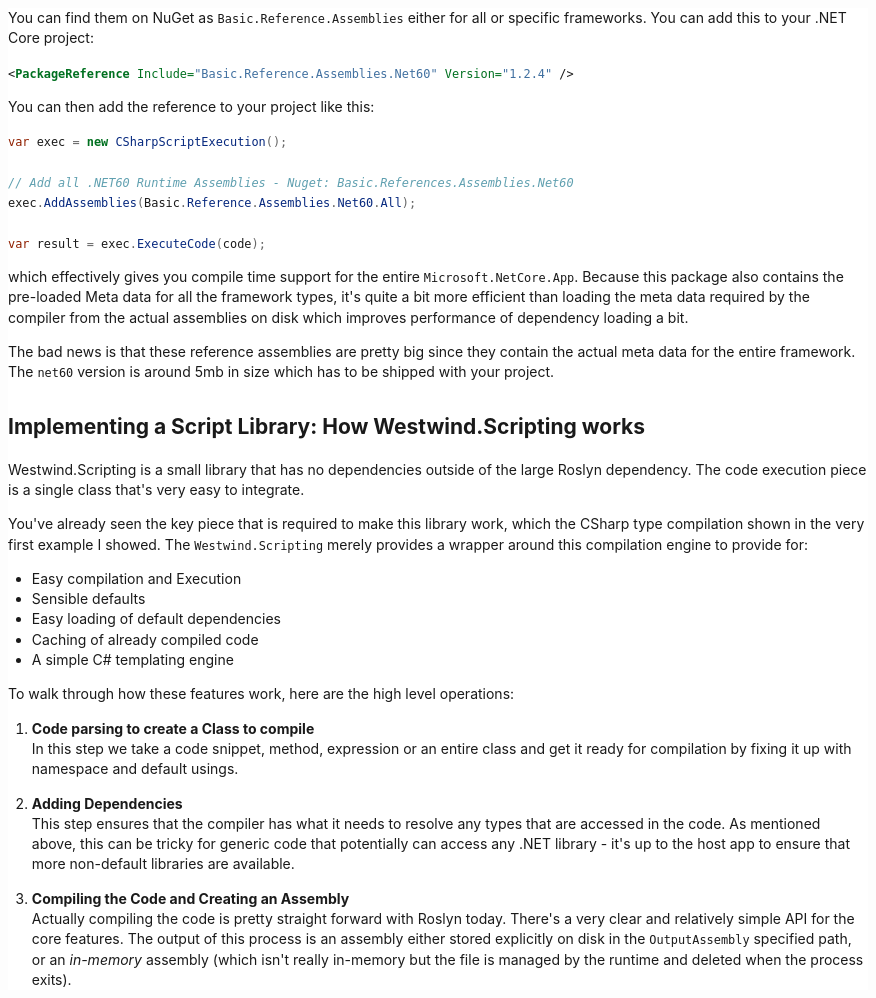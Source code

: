 You can find them on NuGet as `Basic.Reference.Assemblies` either for all or specific frameworks. You can add this to your .NET Core project:

```xml
<PackageReference Include="Basic.Reference.Assemblies.Net60" Version="1.2.4" />
```    

You can then add the reference to your project like this:

```cs
var exec = new CSharpScriptExecution();

// Add all .NET60 Runtime Assemblies - Nuget: Basic.References.Assemblies.Net60
exec.AddAssemblies(Basic.Reference.Assemblies.Net60.All);

var result = exec.ExecuteCode(code);
```

which effectively gives you compile time support for the entire `Microsoft.NetCore.App`. Because this package also contains the pre-loaded Meta data for all the framework types, it's quite a bit more efficient than loading the meta data required by the compiler from the actual assemblies on disk which improves performance of dependency loading a bit.

The bad news is that these reference assemblies are pretty big since they contain the actual meta data for the entire framework. The `net60` version is around 5mb in size which has to be shipped with your project.

## Implementing a Script Library: How Westwind.Scripting works
Westwind.Scripting is a small library that has no dependencies outside of the large Roslyn dependency. The code execution piece is a single class that's very easy to integrate.

You've already seen the key piece that is required to make this library work, which the CSharp type compilation shown in the very first example I showed. The `Westwind.Scripting` merely provides a wrapper around this compilation engine to provide for:

* Easy compilation and Execution
* Sensible defaults
* Easy loading of default dependencies
* Caching of already compiled code
* A simple C# templating engine 

To walk through how these features work, here are the high level operations:

1. **Code parsing to create a Class to compile**  
In this step we take a code snippet, method, expression or an entire class and get it ready for compilation by fixing it up with namespace and default usings.

2. **Adding Dependencies**  
This step ensures that the compiler has what it needs to resolve any types that are accessed in the code. As mentioned above, this can be tricky for generic code that potentially can access any .NET library - it's up to the host app to ensure that more non-default libraries are available.

3. **Compiling the Code and Creating an Assembly**  
Actually compiling the code is pretty straight forward with Roslyn today. There's a very clear and relatively simple API for the core features. The output of this process is an assembly either stored explicitly on disk in the `OutputAssembly` specified path, or an *in-memory* assembly (which isn't really in-memory but the file is managed by the runtime and deleted when the process exits).
